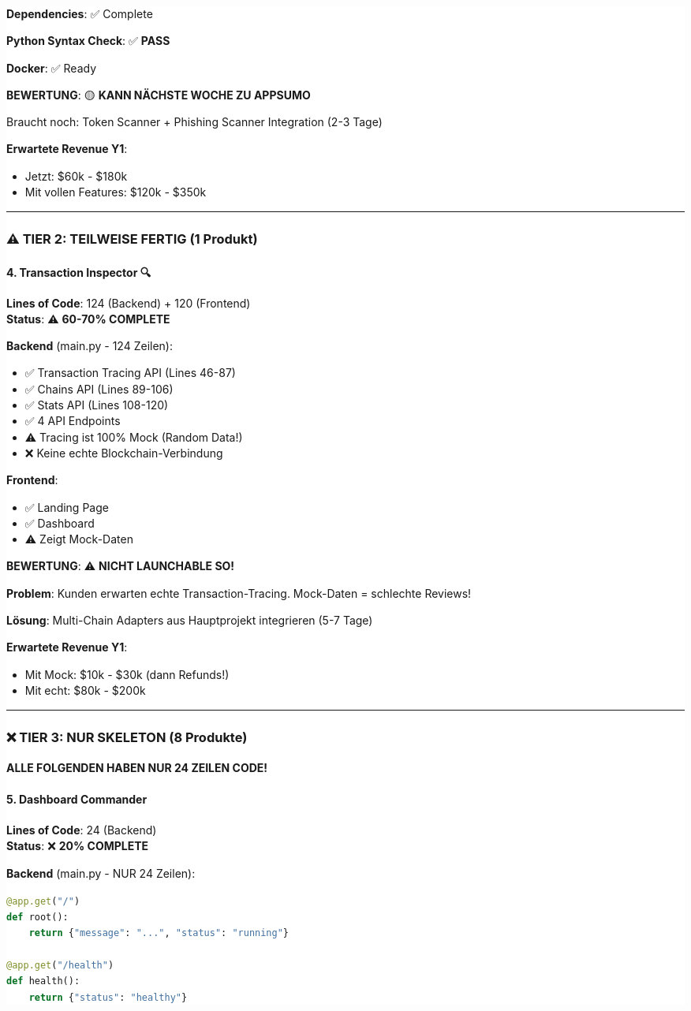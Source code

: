 **Dependencies**: ✅ Complete

**Python Syntax Check**: ✅ **PASS**

**Docker**: ✅ Ready

**BEWERTUNG**: 🟡 **KANN NÄCHSTE WOCHE ZU APPSUMO**

Braucht noch: Token Scanner + Phishing Scanner Integration (2-3 Tage)

**Erwartete Revenue Y1**: 
- Jetzt: $60k - $180k
- Mit vollen Features: $120k - $350k

---

### ⚠️ TIER 2: TEILWEISE FERTIG (1 Produkt)

#### 4. **Transaction Inspector** 🔍
**Lines of Code**: 124 (Backend) + 120 (Frontend)  
**Status**: ⚠️ **60-70% COMPLETE**

**Backend** (main.py - 124 Zeilen):
- ✅ Transaction Tracing API (Lines 46-87)
- ✅ Chains API (Lines 89-106)
- ✅ Stats API (Lines 108-120)
- ✅ 4 API Endpoints
- ⚠️ Tracing ist 100% Mock (Random Data!)
- ❌ Keine echte Blockchain-Verbindung

**Frontend**:
- ✅ Landing Page
- ✅ Dashboard
- ⚠️ Zeigt Mock-Daten

**BEWERTUNG**: ⚠️ **NICHT LAUNCHABLE SO!**

**Problem**: Kunden erwarten echte Transaction-Tracing. Mock-Daten = schlechte Reviews!

**Lösung**: Multi-Chain Adapters aus Hauptprojekt integrieren (5-7 Tage)

**Erwartete Revenue Y1**:
- Mit Mock: $10k - $30k (dann Refunds!)
- Mit echt: $80k - $200k

---

### ❌ TIER 3: NUR SKELETON (8 Produkte)

**ALLE FOLGENDEN HABEN NUR 24 ZEILEN CODE!**

#### 5. **Dashboard Commander**
**Lines of Code**: 24 (Backend)  
**Status**: ❌ **20% COMPLETE**

**Backend** (main.py - NUR 24 Zeilen):
```python
@app.get("/")
def root():
    return {"message": "...", "status": "running"}

@app.get("/health")
def health():
    return {"status": "healthy"}
```
